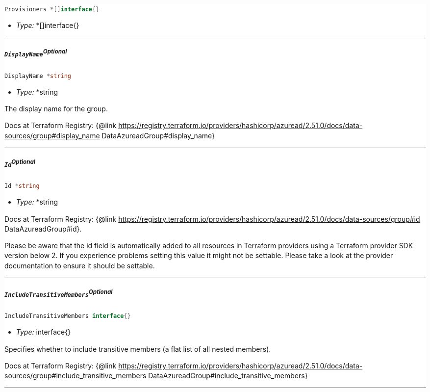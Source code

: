 ```go
Provisioners *[]interface{}
```

- *Type:* *[]interface{}

---

##### `DisplayName`<sup>Optional</sup> <a name="DisplayName" id="@cdktf/provider-azuread.dataAzureadGroup.DataAzureadGroupConfig.property.displayName"></a>

```go
DisplayName *string
```

- *Type:* *string

The display name for the group.

Docs at Terraform Registry: {@link https://registry.terraform.io/providers/hashicorp/azuread/2.51.0/docs/data-sources/group#display_name DataAzureadGroup#display_name}

---

##### `Id`<sup>Optional</sup> <a name="Id" id="@cdktf/provider-azuread.dataAzureadGroup.DataAzureadGroupConfig.property.id"></a>

```go
Id *string
```

- *Type:* *string

Docs at Terraform Registry: {@link https://registry.terraform.io/providers/hashicorp/azuread/2.51.0/docs/data-sources/group#id DataAzureadGroup#id}.

Please be aware that the id field is automatically added to all resources in Terraform providers using a Terraform provider SDK version below 2.
If you experience problems setting this value it might not be settable. Please take a look at the provider documentation to ensure it should be settable.

---

##### `IncludeTransitiveMembers`<sup>Optional</sup> <a name="IncludeTransitiveMembers" id="@cdktf/provider-azuread.dataAzureadGroup.DataAzureadGroupConfig.property.includeTransitiveMembers"></a>

```go
IncludeTransitiveMembers interface{}
```

- *Type:* interface{}

Specifies whether to include transitive members (a flat list of all nested members).

Docs at Terraform Registry: {@link https://registry.terraform.io/providers/hashicorp/azuread/2.51.0/docs/data-sources/group#include_transitive_members DataAzureadGroup#include_transitive_members}

---